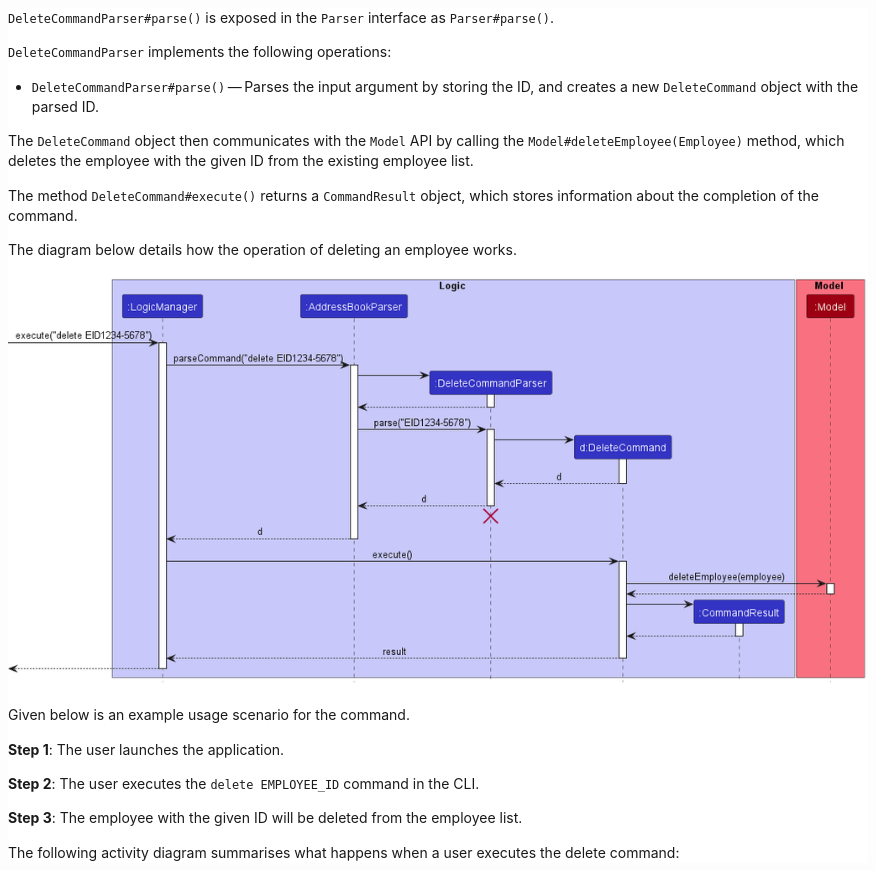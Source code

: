`DeleteCommandParser#parse()` is exposed in the `Parser` interface as `Parser#parse()`.

`DeleteCommandParser` implements the following operations:

* `DeleteCommandParser#parse()` — Parses the input argument by storing the ID, and creates a new `DeleteCommand` object with the parsed ID.

The `DeleteCommand` object then communicates with the `Model` API by calling the `Model#deleteEmployee(Employee)` method, which deletes the employee with the given ID from the existing employee list.

The method `DeleteCommand#execute()` returns a `CommandResult` object, which stores information about the completion of the command.

The diagram below details how the operation of deleting an employee works.

![Delete Sequence Diagram](images/DeleteSequenceDiagram.png)

Given below is an example usage scenario for the command.

**Step 1**: The user launches the application.

**Step 2**: The user executes the `delete EMPLOYEE_ID` command in the CLI.

**Step 3**: The employee with the given ID will be deleted from the employee list.

The following activity diagram summarises what happens when a user executes the delete command:
